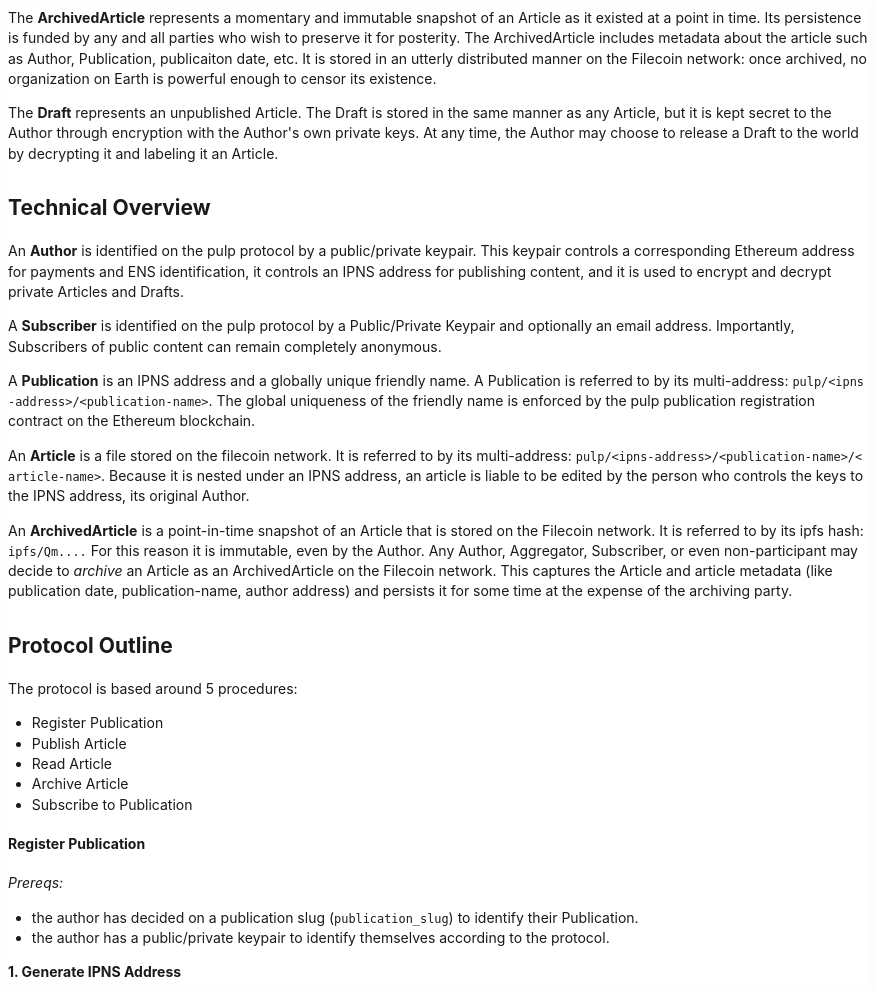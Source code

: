 The **ArchivedArticle** represents a momentary and immutable snapshot of an Article as it existed at a point in time. Its persistence is funded by any and all parties who wish to preserve it for posterity. The ArchivedArticle includes metadata about the article such as Author, Publication, publicaiton date, etc. It is stored in an utterly distributed manner on the Filecoin network: once archived, no organization on Earth is powerful enough to censor its existence.

The **Draft** represents an unpublished Article. The Draft is stored in the same manner as any Article, but it is kept secret to the Author through encryption with the Author's own private keys. At any time, the Author may choose to release a Draft to the world by decrypting it and labeling it an Article.

## Technical Overview

An **Author** is identified on the pulp protocol by a public/private keypair. This keypair controls a corresponding Ethereum address for payments and ENS identification, it controls an IPNS address for publishing content, and it is used to encrypt and decrypt private Articles and Drafts.

A **Subscriber** is identified on the pulp protocol by a Public/Private Keypair and optionally an email address. Importantly, Subscribers of public content can remain completely anonymous.

A **Publication** is an IPNS address and a globally unique friendly name. A Publication is referred to by its multi-address: `pulp/<ipns-address>/<publication-name>`. The global uniqueness of the friendly name is enforced by the pulp publication registration contract on the Ethereum blockchain.

An **Article** is a file stored on the filecoin network. It is referred to by its multi-address: `pulp/<ipns-address>/<publication-name>/<article-name>`. Because it is nested under an IPNS address, an article is liable to be edited by the person who controls the keys to the IPNS address, its original Author.

An **ArchivedArticle** is a point-in-time snapshot of an Article that is stored on the Filecoin network. It is referred to by its ipfs hash: `ipfs/Qm....` For this reason it is immutable, even by the Author. Any Author, Aggregator, Subscriber, or even non-participant may decide to _archive_ an Article as an ArchivedArticle on the Filecoin network. This captures the Article and article metadata (like publication date, publication-name, author address) and persists it for some time at the expense of the archiving party.

## Protocol Outline

The protocol is based around 5 procedures:

- Register Publication
- Publish Article
- Read Article
- Archive Article
- Subscribe to Publication

#### Register Publication

_Prereqs:_

- the author has decided on a publication slug (`publication_slug`) to identify their Publication.
- the author has a public/private keypair to identify themselves according to the protocol.

**1. Generate IPNS Address**
